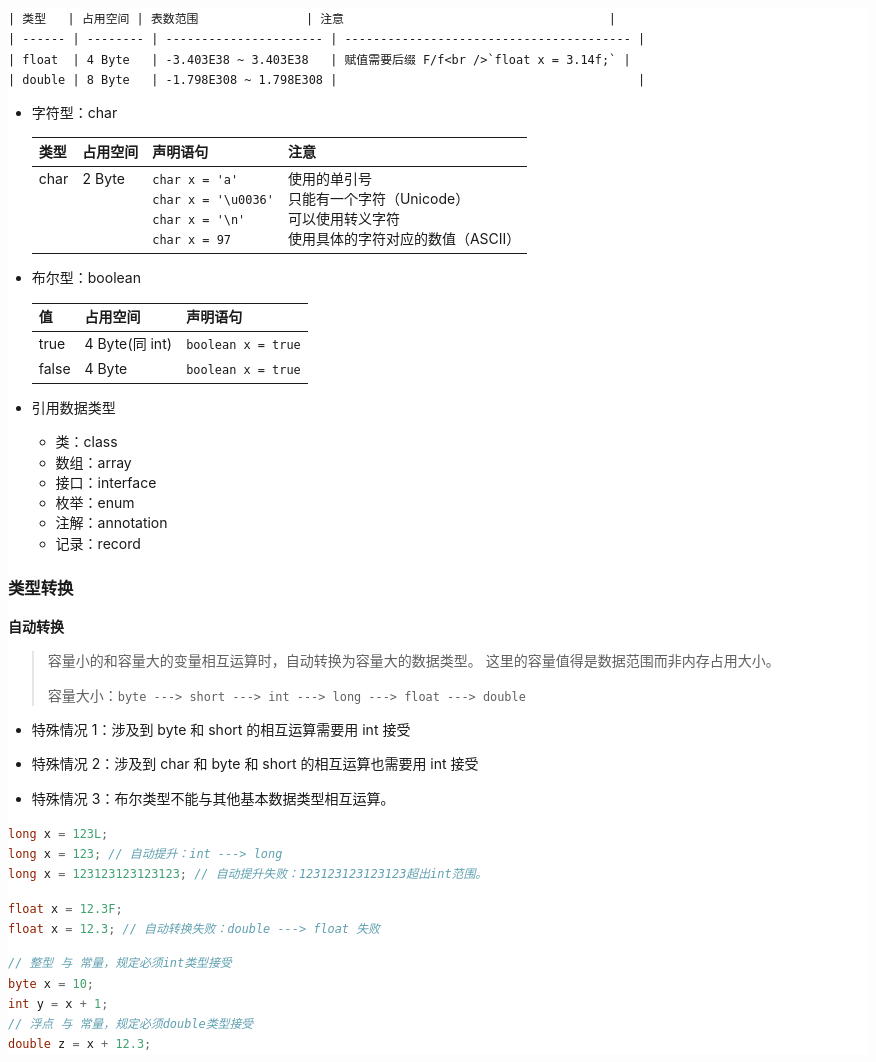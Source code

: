     | 类型   | 占用空间 | 表数范围               | 注意                                     |
    | ------ | -------- | ---------------------- | ---------------------------------------- |
    | float  | 4 Byte   | -3.403E38 ~ 3.403E38   | 赋值需要后缀 F/f<br />`float x = 3.14f;` |
    | double | 8 Byte   | -1.798E308 ~ 1.798E308 |                                          |

  - 字符型：char

    | 类型 | 占用空间 | 声明语句                                                                        | 注意                                                                                                     |
    | ---- | -------- | ------------------------------------------------------------------------------- | -------------------------------------------------------------------------------------------------------- |
    | char | 2 Byte   | `char x = 'a'`<br />`char x = '\u0036'`<br />`char x = '\n'`<br />`char x = 97` | 使用的单引号<br />只能有一个字符（Unicode）<br />可以使用转义字符<br />使用具体的字符对应的数值（ASCII） |

  - 布尔型：boolean

    | 值    | 占用空间       | 声明语句           |
    | ----- | -------------- | ------------------ |
    | true  | 4 Byte(同 int) | `boolean x = true` |
    | false | 4 Byte         | `boolean x = true` |

- 引用数据类型
  - 类：class
  - 数组：array
  - 接口：interface
  - 枚举：enum
  - 注解：annotation
  - 记录：record

### 类型转换

**自动转换**

> 容量小的和容量大的变量相互运算时，自动转换为容量大的数据类型。
> 这里的容量值得是数据范围而非内存占用大小。
>
> 容量大小：`byte ---> short ---> int ---> long ---> float ---> double`

- 特殊情况 1：涉及到 byte 和 short 的相互运算需要用 int 接受

- 特殊情况 2：涉及到 char 和 byte 和 short 的相互运算也需要用 int 接受

- 特殊情况 3：布尔类型不能与其他基本数据类型相互运算。

```java
long x = 123L;
long x = 123; // 自动提升：int ---> long
long x = 123123123123123; // 自动提升失败：123123123123123超出int范围。
```

```java
float x = 12.3F;
float x = 12.3; // 自动转换失败：double ---> float 失败
```

```java
// 整型 与 常量，规定必须int类型接受
byte x = 10;
int y = x + 1;
// 浮点 与 常量，规定必须double类型接受
double z = x + 12.3;
```
